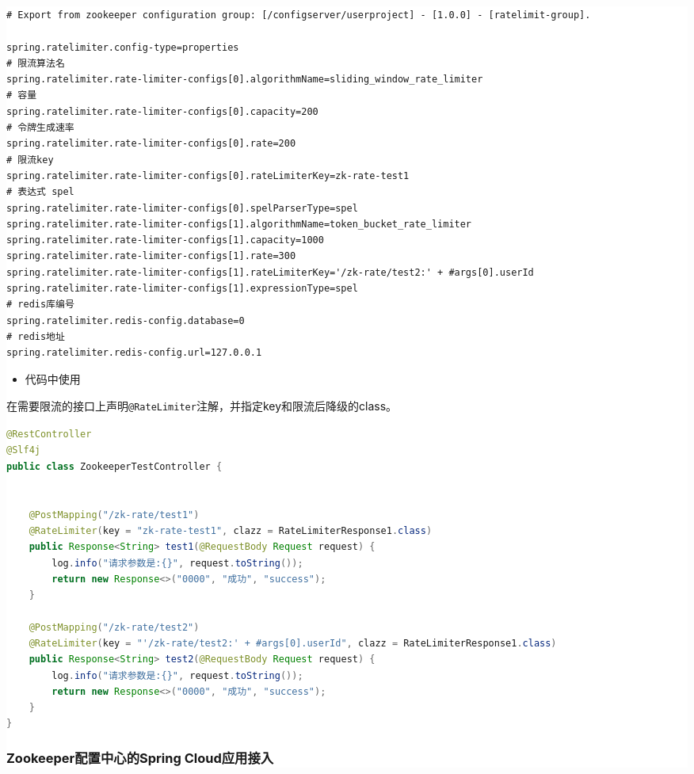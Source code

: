 ```properties
# Export from zookeeper configuration group: [/configserver/userproject] - [1.0.0] - [ratelimit-group].

spring.ratelimiter.config-type=properties
# 限流算法名
spring.ratelimiter.rate-limiter-configs[0].algorithmName=sliding_window_rate_limiter
# 容量
spring.ratelimiter.rate-limiter-configs[0].capacity=200
# 令牌生成速率
spring.ratelimiter.rate-limiter-configs[0].rate=200
# 限流key
spring.ratelimiter.rate-limiter-configs[0].rateLimiterKey=zk-rate-test1
# 表达式 spel
spring.ratelimiter.rate-limiter-configs[0].spelParserType=spel
spring.ratelimiter.rate-limiter-configs[1].algorithmName=token_bucket_rate_limiter
spring.ratelimiter.rate-limiter-configs[1].capacity=1000
spring.ratelimiter.rate-limiter-configs[1].rate=300
spring.ratelimiter.rate-limiter-configs[1].rateLimiterKey='/zk-rate/test2:' + #args[0].userId
spring.ratelimiter.rate-limiter-configs[1].expressionType=spel
# redis库编号
spring.ratelimiter.redis-config.database=0
# redis地址
spring.ratelimiter.redis-config.url=127.0.0.1
```

- 代码中使用

在需要限流的接口上声明`@RateLimiter`注解，并指定key和限流后降级的class。

```java
@RestController
@Slf4j
public class ZookeeperTestController {


    @PostMapping("/zk-rate/test1")
    @RateLimiter(key = "zk-rate-test1", clazz = RateLimiterResponse1.class)
    public Response<String> test1(@RequestBody Request request) {
        log.info("请求参数是:{}", request.toString());
        return new Response<>("0000", "成功", "success");
    }

    @PostMapping("/zk-rate/test2")
    @RateLimiter(key = "'/zk-rate/test2:' + #args[0].userId", clazz = RateLimiterResponse1.class)
    public Response<String> test2(@RequestBody Request request) {
        log.info("请求参数是:{}", request.toString());
        return new Response<>("0000", "成功", "success");
    }
}
```

### Zookeeper配置中心的Spring Cloud应用接入
